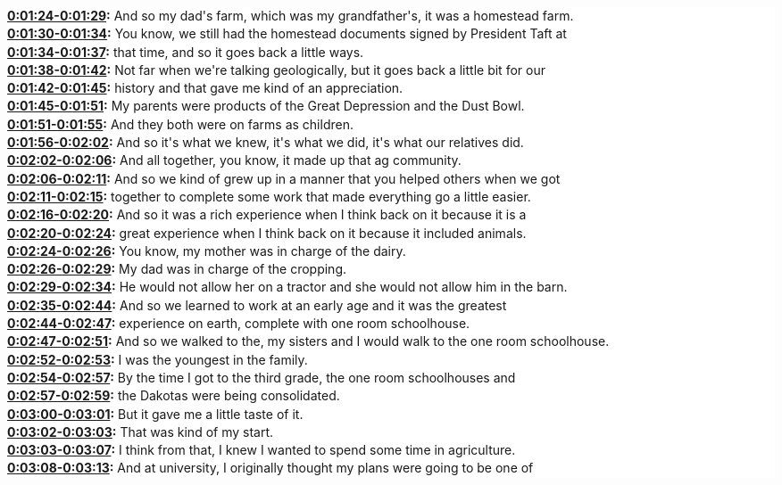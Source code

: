 **[0:01:24-0:01:29](https://traffic.libsyn.com/secure/regenerativeagriculture/RAP_S4_EP_3_Jay_Fuhrer_FINAL_AUDIO.mp3#t=0:01:24):**  And so my dad's farm, which was my grandfather's, it was a homestead farm.  
**[0:01:30-0:01:34](https://traffic.libsyn.com/secure/regenerativeagriculture/RAP_S4_EP_3_Jay_Fuhrer_FINAL_AUDIO.mp3#t=0:01:30):**  You know, we still had the homestead documents signed by President Taft at  
**[0:01:34-0:01:37](https://traffic.libsyn.com/secure/regenerativeagriculture/RAP_S4_EP_3_Jay_Fuhrer_FINAL_AUDIO.mp3#t=0:01:34):**  that time, and so it goes back a little ways.  
**[0:01:38-0:01:42](https://traffic.libsyn.com/secure/regenerativeagriculture/RAP_S4_EP_3_Jay_Fuhrer_FINAL_AUDIO.mp3#t=0:01:38):**  Not far when we're talking geologically, but it goes back a little bit for our  
**[0:01:42-0:01:45](https://traffic.libsyn.com/secure/regenerativeagriculture/RAP_S4_EP_3_Jay_Fuhrer_FINAL_AUDIO.mp3#t=0:01:42):**  history and that gave me kind of an appreciation.  
**[0:01:45-0:01:51](https://traffic.libsyn.com/secure/regenerativeagriculture/RAP_S4_EP_3_Jay_Fuhrer_FINAL_AUDIO.mp3#t=0:01:45):**  My parents were products of the Great Depression and the Dust Bowl.  
**[0:01:51-0:01:55](https://traffic.libsyn.com/secure/regenerativeagriculture/RAP_S4_EP_3_Jay_Fuhrer_FINAL_AUDIO.mp3#t=0:01:51):**  And they both were on farms as children.  
**[0:01:56-0:02:02](https://traffic.libsyn.com/secure/regenerativeagriculture/RAP_S4_EP_3_Jay_Fuhrer_FINAL_AUDIO.mp3#t=0:01:56):**  And so it's what we knew, it's what we did, it's what our relatives did.  
**[0:02:02-0:02:06](https://traffic.libsyn.com/secure/regenerativeagriculture/RAP_S4_EP_3_Jay_Fuhrer_FINAL_AUDIO.mp3#t=0:02:02):**  And all together, you know, it made up that ag community.  
**[0:02:06-0:02:11](https://traffic.libsyn.com/secure/regenerativeagriculture/RAP_S4_EP_3_Jay_Fuhrer_FINAL_AUDIO.mp3#t=0:02:06):**  And so we kind of grew up in a manner that you helped others when we got  
**[0:02:11-0:02:15](https://traffic.libsyn.com/secure/regenerativeagriculture/RAP_S4_EP_3_Jay_Fuhrer_FINAL_AUDIO.mp3#t=0:02:11):**  together to complete some work that made everything go a little easier.  
**[0:02:16-0:02:20](https://traffic.libsyn.com/secure/regenerativeagriculture/RAP_S4_EP_3_Jay_Fuhrer_FINAL_AUDIO.mp3#t=0:02:16):**  And so it was a rich experience when I think back on it because it is a  
**[0:02:20-0:02:24](https://traffic.libsyn.com/secure/regenerativeagriculture/RAP_S4_EP_3_Jay_Fuhrer_FINAL_AUDIO.mp3#t=0:02:20):**  great experience when I think back on it because it included animals.  
**[0:02:24-0:02:26](https://traffic.libsyn.com/secure/regenerativeagriculture/RAP_S4_EP_3_Jay_Fuhrer_FINAL_AUDIO.mp3#t=0:02:24):**  You know, my mother was in charge of the dairy.  
**[0:02:26-0:02:29](https://traffic.libsyn.com/secure/regenerativeagriculture/RAP_S4_EP_3_Jay_Fuhrer_FINAL_AUDIO.mp3#t=0:02:26):**  My dad was in charge of the cropping.  
**[0:02:29-0:02:34](https://traffic.libsyn.com/secure/regenerativeagriculture/RAP_S4_EP_3_Jay_Fuhrer_FINAL_AUDIO.mp3#t=0:02:29):**  He would not allow her on a tractor and she would not allow him in the barn.  
**[0:02:35-0:02:44](https://traffic.libsyn.com/secure/regenerativeagriculture/RAP_S4_EP_3_Jay_Fuhrer_FINAL_AUDIO.mp3#t=0:02:35):**  And so we learned to work at an early age and it was the greatest  
**[0:02:44-0:02:47](https://traffic.libsyn.com/secure/regenerativeagriculture/RAP_S4_EP_3_Jay_Fuhrer_FINAL_AUDIO.mp3#t=0:02:44):**  experience on earth, complete with one room schoolhouse.  
**[0:02:47-0:02:51](https://traffic.libsyn.com/secure/regenerativeagriculture/RAP_S4_EP_3_Jay_Fuhrer_FINAL_AUDIO.mp3#t=0:02:47):**  And so we walked to the, my sisters and I would walk to the one room schoolhouse.  
**[0:02:52-0:02:53](https://traffic.libsyn.com/secure/regenerativeagriculture/RAP_S4_EP_3_Jay_Fuhrer_FINAL_AUDIO.mp3#t=0:02:52):**  I was the youngest in the family.  
**[0:02:54-0:02:57](https://traffic.libsyn.com/secure/regenerativeagriculture/RAP_S4_EP_3_Jay_Fuhrer_FINAL_AUDIO.mp3#t=0:02:54):**  By the time I got to the third grade, the one room schoolhouses and  
**[0:02:57-0:02:59](https://traffic.libsyn.com/secure/regenerativeagriculture/RAP_S4_EP_3_Jay_Fuhrer_FINAL_AUDIO.mp3#t=0:02:57):**  the Dakotas were being consolidated.  
**[0:03:00-0:03:01](https://traffic.libsyn.com/secure/regenerativeagriculture/RAP_S4_EP_3_Jay_Fuhrer_FINAL_AUDIO.mp3#t=0:03:00):**  But it gave me a little taste of it.  
**[0:03:02-0:03:03](https://traffic.libsyn.com/secure/regenerativeagriculture/RAP_S4_EP_3_Jay_Fuhrer_FINAL_AUDIO.mp3#t=0:03:02):**  That was kind of my start.  
**[0:03:03-0:03:07](https://traffic.libsyn.com/secure/regenerativeagriculture/RAP_S4_EP_3_Jay_Fuhrer_FINAL_AUDIO.mp3#t=0:03:03):**  I think from that, I knew I wanted to spend some time in agriculture.  
**[0:03:08-0:03:13](https://traffic.libsyn.com/secure/regenerativeagriculture/RAP_S4_EP_3_Jay_Fuhrer_FINAL_AUDIO.mp3#t=0:03:08):**  And at university, I originally thought my plans were going to be one of  